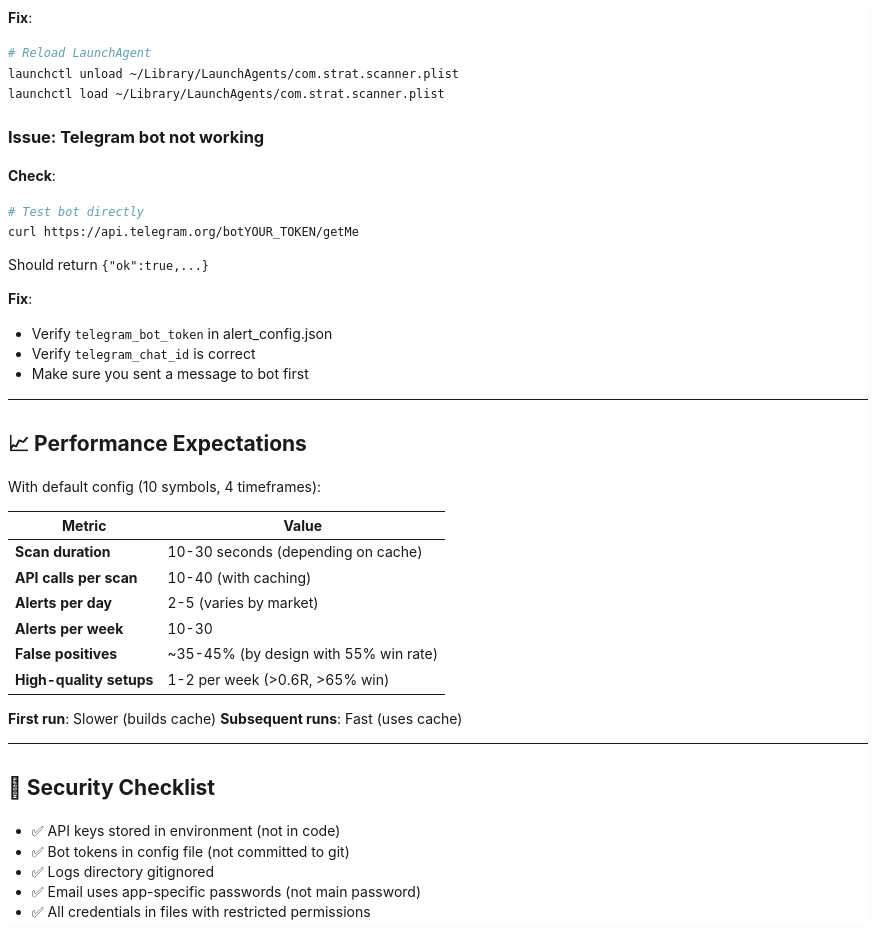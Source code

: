 **Fix**:
```bash
# Reload LaunchAgent
launchctl unload ~/Library/LaunchAgents/com.strat.scanner.plist
launchctl load ~/Library/LaunchAgents/com.strat.scanner.plist
```

### Issue: Telegram bot not working

**Check**:
```bash
# Test bot directly
curl https://api.telegram.org/botYOUR_TOKEN/getMe
```

Should return `{"ok":true,...}`

**Fix**:
- Verify `telegram_bot_token` in alert_config.json
- Verify `telegram_chat_id` is correct
- Make sure you sent a message to bot first

---

## 📈 Performance Expectations

With default config (10 symbols, 4 timeframes):

| Metric | Value |
|--------|-------|
| **Scan duration** | 10-30 seconds (depending on cache) |
| **API calls per scan** | 10-40 (with caching) |
| **Alerts per day** | 2-5 (varies by market) |
| **Alerts per week** | 10-30 |
| **False positives** | ~35-45% (by design with 55% win rate) |
| **High-quality setups** | 1-2 per week (>0.6R, >65% win) |

**First run**: Slower (builds cache)
**Subsequent runs**: Fast (uses cache)

---

## 🔐 Security Checklist

- ✅ API keys stored in environment (not in code)
- ✅ Bot tokens in config file (not committed to git)
- ✅ Logs directory gitignored
- ✅ Email uses app-specific passwords (not main password)
- ✅ All credentials in files with restricted permissions
